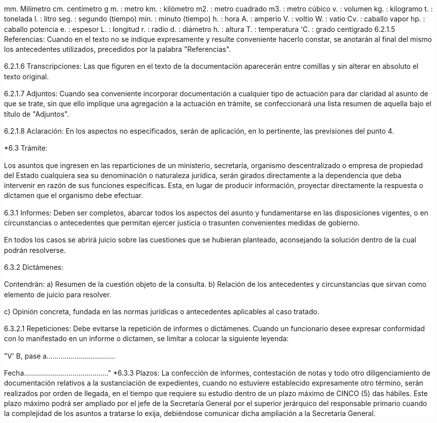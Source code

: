  mm. Milímetro  cm. centímetro g                      m.       : metro                      km.      : kilómetro                      m2.      : metro cuadrado                      m3.      : metro cúbico                       v.      : volumen                      kg.      : kilogramo                       t.      : tonelada                       l.      : litro                      seg.     : segundo (tiempo)                      min.     : minuto (tiempo)                       h.      : hora                       A.      : amperio                       V.      : voltio                       W.      : vatio                      Cv.      : caballo vapor                      hp.      : caballo potencia                       e.      : espesor                       L.      : longitud                       r.      : radio                       d.      : diámetro                       h.      : altura                       T.      : temperatura                      'C.      : grado centígrado  6.2.1.5 Referencias: Cuando en  el texto no se indique expresamente y resulte conveniente hacerlo constar,  se  anotarán al final del mismo  los antecedentes utilizados,  precedidos  por  la  palabra "Referencias".

6.2.1.6  Transcripciones:  Las  que  figuren  en  el  texto  de  la documentación  aparecerán entre comillas y sin alterar en absoluto el texto original.

6.2.1.7 Adjuntos: Cuando sea  conveniente  incorporar documentación a cualquier tipo de actuación para dar claridad  al  asunto  de que se  trate,  sin que ello implique una agregación a la actuación  en trámite, se confeccionará una lista  resumen  de  aquella bajo el título de "Adjuntos".

6.2.1.8  Aclaración:  En  los aspectos no especificados, serán de aplicación, en  lo  pertinente,   las  previsiones  del  punto  4.

<a id="6 003"></a>
*6.3 Trámite:

Los  asuntos  que  ingresen  en las reparticiones de un ministerio, secretaría, organismo descentralizado  o  empresa  de propiedad del Estado cualquiera sea su denominación o naturaleza jurídica,  serán girados  directamente a la dependencia que deba intervenir en razón de  sus  funciones    específicas. Esta,  en  lugar  de  producir información, proyectar  directamente  la respuesta  o dictamen que el organismo debe efectuar.

6.3.1  Informes:  Deben  ser completos, abarcar todos los  aspectos del asunto y fundamentarse  en  las  disposiciones  vigentes,  o en circunstancias  o antecedentes  que  permitan  ejercer  justicia o trasunten convenientes medidas de gobierno.

En  todos  los  casos se abrirá juicio sobre las cuestiones que  se hubieran planteado,  aconsejando  la  solución  dentro  de  la cual podrán resolverse.

6.3.2 Dictámenes:

Contendrán: a) Resumen de la cuestión objeto de la consulta.  b) Relación de  los  antecedentes  y circunstancias que sirvan como elemento de juicio para resolver.

c) Opinión concreta, fundada en las normas jurídicas o antecedentes aplicables al caso tratado.

6.3.2.1 Repeticiones: Debe evitarse  la  repetición  de  informes o dictámenes. Cuando  un funcionario desee expresar conformidad  con lo manifestado en un informe  o  dictamen, se limitar  a colocar la siguiente leyenda:

"V' B, pase a..................................

Fecha.........................................." *6.3.3 Plazos: La confección de informes,  contestación  de  notas y todo otro diligenciamiento  de  documentación  relativos  a  la sustanciación  de expedientes,  cuando  no  estuviere  establecido expresamente  otro término, serán realizados por orden de  llegada, en el tiempo que  requiere  su estudio dentro de un plazo máximo de CINCO (5) das hábiles. Este  plazo  máximo  podrá ser ampliado por el jefe de la Secretaría General por el superior  jerárquico del responsable  primario  cuando  la  complejidad  de  los  asuntos  a tratarse  lo  exija,  debiéndose  comunicar  dicha ampliación a la Secretaría General.
